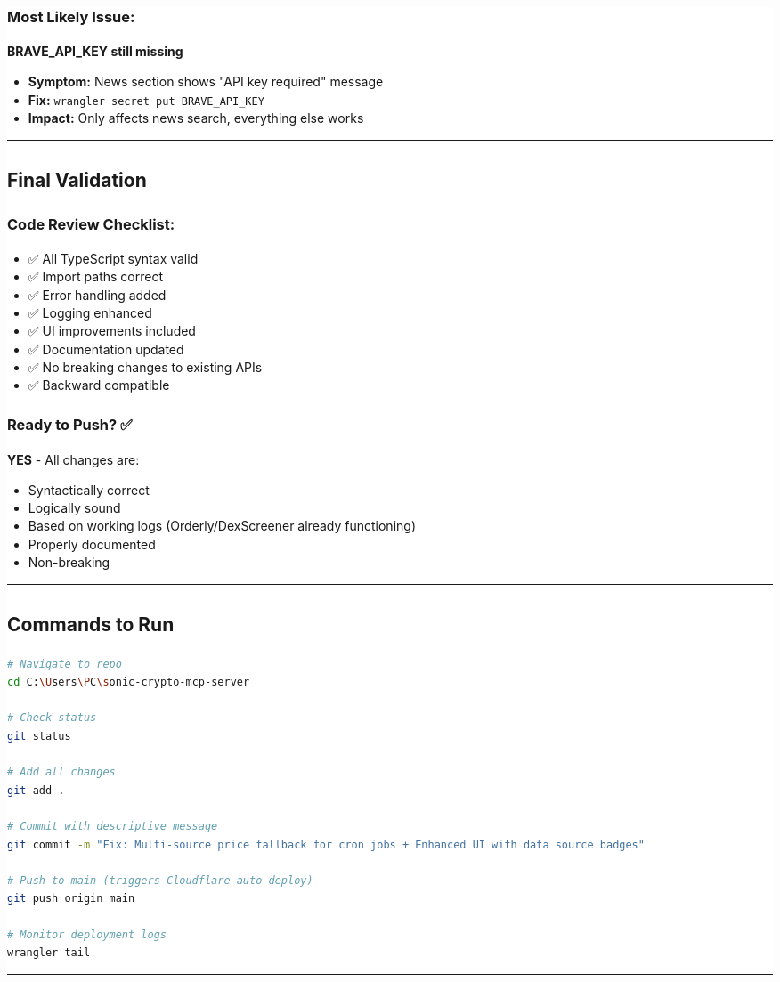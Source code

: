 ### Most Likely Issue:

**BRAVE_API_KEY still missing**
- **Symptom:** News section shows "API key required" message
- **Fix:** `wrangler secret put BRAVE_API_KEY`
- **Impact:** Only affects news search, everything else works

---

## Final Validation

### Code Review Checklist:
- ✅ All TypeScript syntax valid
- ✅ Import paths correct
- ✅ Error handling added
- ✅ Logging enhanced
- ✅ UI improvements included
- ✅ Documentation updated
- ✅ No breaking changes to existing APIs
- ✅ Backward compatible

### Ready to Push? ✅

**YES** - All changes are:
- Syntactically correct
- Logically sound
- Based on working logs (Orderly/DexScreener already functioning)
- Properly documented
- Non-breaking

---

## Commands to Run

```bash
# Navigate to repo
cd C:\Users\PC\sonic-crypto-mcp-server

# Check status
git status

# Add all changes
git add .

# Commit with descriptive message
git commit -m "Fix: Multi-source price fallback for cron jobs + Enhanced UI with data source badges"

# Push to main (triggers Cloudflare auto-deploy)
git push origin main

# Monitor deployment logs
wrangler tail
```

---
